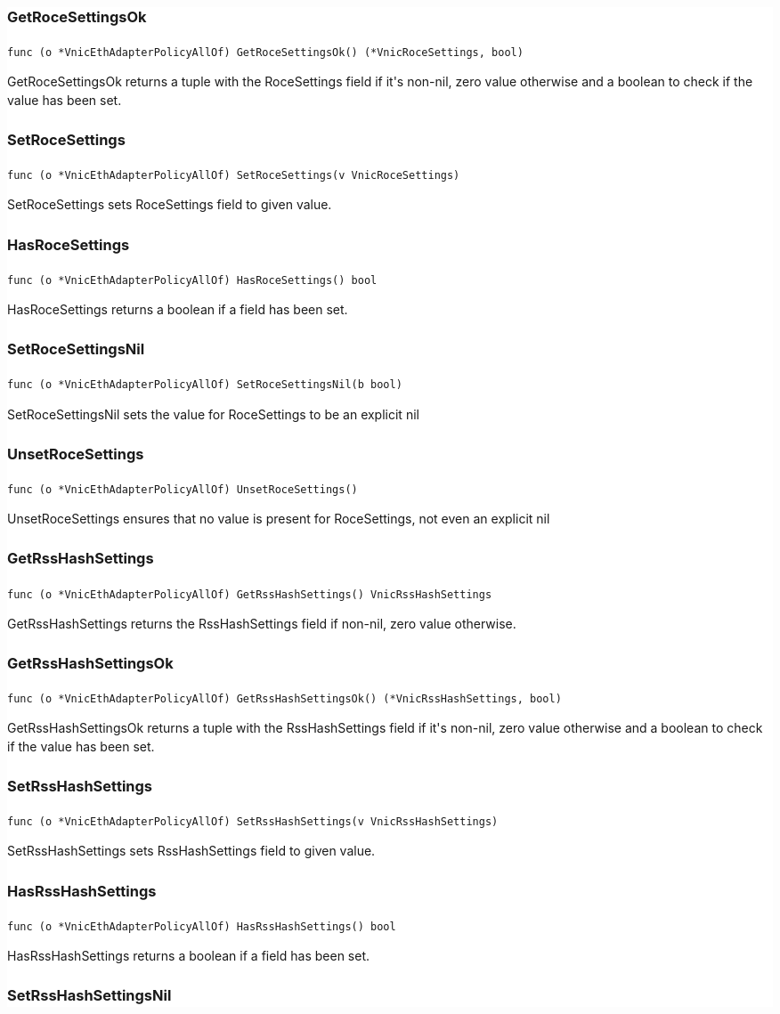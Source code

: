 ### GetRoceSettingsOk

`func (o *VnicEthAdapterPolicyAllOf) GetRoceSettingsOk() (*VnicRoceSettings, bool)`

GetRoceSettingsOk returns a tuple with the RoceSettings field if it's non-nil, zero value otherwise
and a boolean to check if the value has been set.

### SetRoceSettings

`func (o *VnicEthAdapterPolicyAllOf) SetRoceSettings(v VnicRoceSettings)`

SetRoceSettings sets RoceSettings field to given value.

### HasRoceSettings

`func (o *VnicEthAdapterPolicyAllOf) HasRoceSettings() bool`

HasRoceSettings returns a boolean if a field has been set.

### SetRoceSettingsNil

`func (o *VnicEthAdapterPolicyAllOf) SetRoceSettingsNil(b bool)`

 SetRoceSettingsNil sets the value for RoceSettings to be an explicit nil

### UnsetRoceSettings
`func (o *VnicEthAdapterPolicyAllOf) UnsetRoceSettings()`

UnsetRoceSettings ensures that no value is present for RoceSettings, not even an explicit nil
### GetRssHashSettings

`func (o *VnicEthAdapterPolicyAllOf) GetRssHashSettings() VnicRssHashSettings`

GetRssHashSettings returns the RssHashSettings field if non-nil, zero value otherwise.

### GetRssHashSettingsOk

`func (o *VnicEthAdapterPolicyAllOf) GetRssHashSettingsOk() (*VnicRssHashSettings, bool)`

GetRssHashSettingsOk returns a tuple with the RssHashSettings field if it's non-nil, zero value otherwise
and a boolean to check if the value has been set.

### SetRssHashSettings

`func (o *VnicEthAdapterPolicyAllOf) SetRssHashSettings(v VnicRssHashSettings)`

SetRssHashSettings sets RssHashSettings field to given value.

### HasRssHashSettings

`func (o *VnicEthAdapterPolicyAllOf) HasRssHashSettings() bool`

HasRssHashSettings returns a boolean if a field has been set.

### SetRssHashSettingsNil
